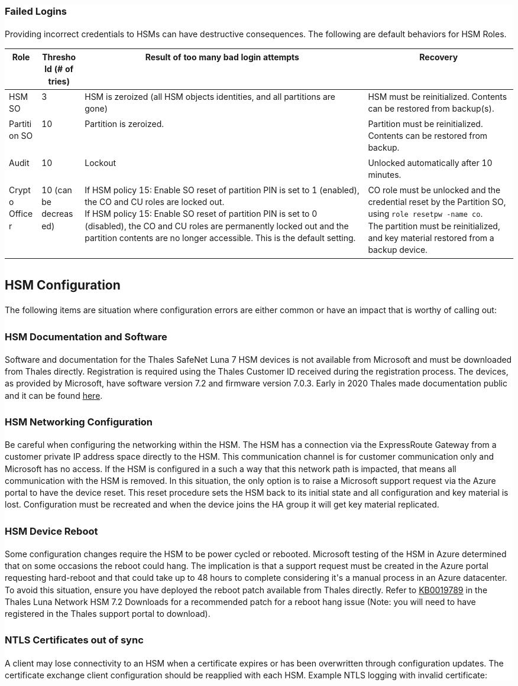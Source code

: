 ### Failed Logins

Providing incorrect credentials to HSMs can have destructive consequences. The following are default behaviors for HSM Roles.

| Role | Threshold (# of tries) | Result of too many bad login attempts | Recovery |
|--|--|--|--|
| HSM SO | 3 |  HSM is zeroized (all HSM objects identities, and all partitions are gone)  |  HSM must be reinitialized. Contents can be restored from backup(s). | 
| Partition SO | 10 |  Partition is zeroized. |  Partition must be reinitialized. Contents can be restored from backup. |  
| Audit | 10 | Lockout | Unlocked automatically after 10 minutes. |  
| Crypto Officer | 10 (can be decreased) | If HSM policy 15: Enable SO reset of partition PIN is set to 1 (enabled), the CO and CU roles are locked out.<br>If HSM policy 15: Enable SO reset of partition PIN is set to 0 (disabled), the CO and CU roles are permanently locked out and the partition contents are no longer accessible. This is the default setting. | CO role must be unlocked and the credential reset by the Partition SO, using `role resetpw -name co`.<br>The partition must be reinitialized, and key material restored from a backup device. |  

## HSM Configuration 

The following items are situation where configuration errors are either common or have an impact that is worthy of calling out:

### HSM Documentation and Software
Software and documentation for the Thales SafeNet Luna 7 HSM devices is not available from Microsoft and must be downloaded from Thales directly. Registration is required using the Thales Customer ID received during the registration process. The devices, as provided by Microsoft, have software version 7.2 and firmware version 7.0.3. Early in 2020 Thales made documentation public and it can be found [here](https://thalesdocs.com/gphsm/luna/7.2/docs/network/Content/Home_network.htm).  

### HSM Networking Configuration

Be careful when configuring the networking within the HSM.  The HSM has a connection via the ExpressRoute Gateway from a customer private IP address space directly to the HSM.  This communication channel is for customer communication only and Microsoft has no access. If the HSM is configured in a such a way that this network path is impacted, that means all communication with the HSM is removed.  In this situation, the only option is to raise a Microsoft support request via the Azure portal to have the device reset. This reset procedure sets the HSM back to its initial state and all configuration and key material is lost.  Configuration must be recreated and when the device joins the HA group it will get key material replicated.  

### HSM Device Reboot

Some configuration changes require the HSM to be power cycled or rebooted. Microsoft testing of the HSM in Azure determined that on some occasions the reboot could hang. The implication is that a support request must be created in the Azure portal requesting hard-reboot and that could take up to 48 hours to complete considering it's a manual process in an Azure datacenter.  To avoid this situation, ensure you have deployed the reboot patch available from Thales directly. Refer to [KB0019789](https://supportportal.gemalto.com/csm?sys_kb_id=d66911e2db4ffbc0d298728dae9619b0&id=kb_article_view&sysparm_rank=1&sysparm_tsqueryId=d568c35bdb9a4850d6b31f3b4b96199e&sysparm_article=KB0019789) in the Thales Luna Network HSM 7.2 Downloads for a recommended patch for a reboot hang issue (Note: you will need to have registered in the Thales support portal to download).

### NTLS Certificates out of sync
A client may lose connectivity to an HSM when a certificate expires or has been overwritten through configuration updates. The certificate exchange client configuration should be reapplied with each HSM.
Example NTLS logging with invalid certificate:
